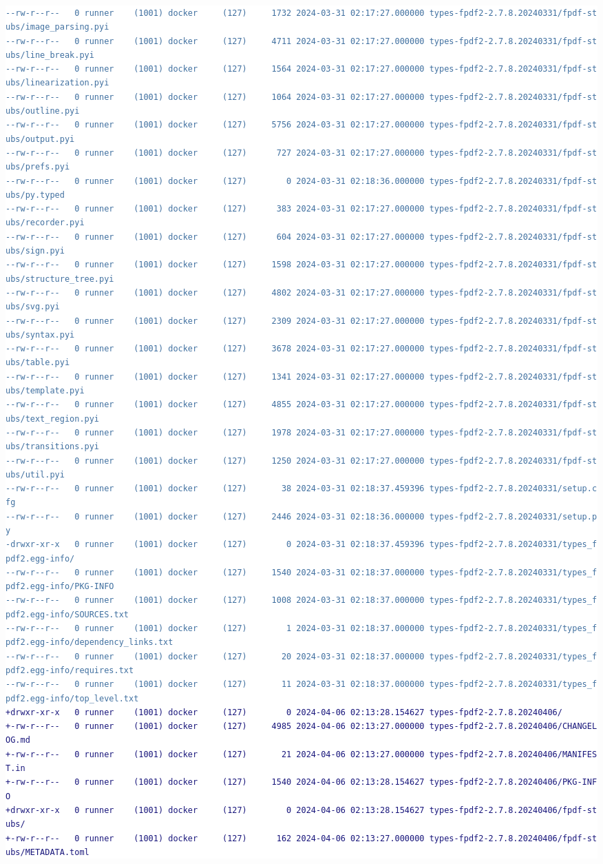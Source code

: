 ```diff
--rw-r--r--   0 runner    (1001) docker     (127)     1732 2024-03-31 02:17:27.000000 types-fpdf2-2.7.8.20240331/fpdf-stubs/image_parsing.pyi
--rw-r--r--   0 runner    (1001) docker     (127)     4711 2024-03-31 02:17:27.000000 types-fpdf2-2.7.8.20240331/fpdf-stubs/line_break.pyi
--rw-r--r--   0 runner    (1001) docker     (127)     1564 2024-03-31 02:17:27.000000 types-fpdf2-2.7.8.20240331/fpdf-stubs/linearization.pyi
--rw-r--r--   0 runner    (1001) docker     (127)     1064 2024-03-31 02:17:27.000000 types-fpdf2-2.7.8.20240331/fpdf-stubs/outline.pyi
--rw-r--r--   0 runner    (1001) docker     (127)     5756 2024-03-31 02:17:27.000000 types-fpdf2-2.7.8.20240331/fpdf-stubs/output.pyi
--rw-r--r--   0 runner    (1001) docker     (127)      727 2024-03-31 02:17:27.000000 types-fpdf2-2.7.8.20240331/fpdf-stubs/prefs.pyi
--rw-r--r--   0 runner    (1001) docker     (127)        0 2024-03-31 02:18:36.000000 types-fpdf2-2.7.8.20240331/fpdf-stubs/py.typed
--rw-r--r--   0 runner    (1001) docker     (127)      383 2024-03-31 02:17:27.000000 types-fpdf2-2.7.8.20240331/fpdf-stubs/recorder.pyi
--rw-r--r--   0 runner    (1001) docker     (127)      604 2024-03-31 02:17:27.000000 types-fpdf2-2.7.8.20240331/fpdf-stubs/sign.pyi
--rw-r--r--   0 runner    (1001) docker     (127)     1598 2024-03-31 02:17:27.000000 types-fpdf2-2.7.8.20240331/fpdf-stubs/structure_tree.pyi
--rw-r--r--   0 runner    (1001) docker     (127)     4802 2024-03-31 02:17:27.000000 types-fpdf2-2.7.8.20240331/fpdf-stubs/svg.pyi
--rw-r--r--   0 runner    (1001) docker     (127)     2309 2024-03-31 02:17:27.000000 types-fpdf2-2.7.8.20240331/fpdf-stubs/syntax.pyi
--rw-r--r--   0 runner    (1001) docker     (127)     3678 2024-03-31 02:17:27.000000 types-fpdf2-2.7.8.20240331/fpdf-stubs/table.pyi
--rw-r--r--   0 runner    (1001) docker     (127)     1341 2024-03-31 02:17:27.000000 types-fpdf2-2.7.8.20240331/fpdf-stubs/template.pyi
--rw-r--r--   0 runner    (1001) docker     (127)     4855 2024-03-31 02:17:27.000000 types-fpdf2-2.7.8.20240331/fpdf-stubs/text_region.pyi
--rw-r--r--   0 runner    (1001) docker     (127)     1978 2024-03-31 02:17:27.000000 types-fpdf2-2.7.8.20240331/fpdf-stubs/transitions.pyi
--rw-r--r--   0 runner    (1001) docker     (127)     1250 2024-03-31 02:17:27.000000 types-fpdf2-2.7.8.20240331/fpdf-stubs/util.pyi
--rw-r--r--   0 runner    (1001) docker     (127)       38 2024-03-31 02:18:37.459396 types-fpdf2-2.7.8.20240331/setup.cfg
--rw-r--r--   0 runner    (1001) docker     (127)     2446 2024-03-31 02:18:36.000000 types-fpdf2-2.7.8.20240331/setup.py
-drwxr-xr-x   0 runner    (1001) docker     (127)        0 2024-03-31 02:18:37.459396 types-fpdf2-2.7.8.20240331/types_fpdf2.egg-info/
--rw-r--r--   0 runner    (1001) docker     (127)     1540 2024-03-31 02:18:37.000000 types-fpdf2-2.7.8.20240331/types_fpdf2.egg-info/PKG-INFO
--rw-r--r--   0 runner    (1001) docker     (127)     1008 2024-03-31 02:18:37.000000 types-fpdf2-2.7.8.20240331/types_fpdf2.egg-info/SOURCES.txt
--rw-r--r--   0 runner    (1001) docker     (127)        1 2024-03-31 02:18:37.000000 types-fpdf2-2.7.8.20240331/types_fpdf2.egg-info/dependency_links.txt
--rw-r--r--   0 runner    (1001) docker     (127)       20 2024-03-31 02:18:37.000000 types-fpdf2-2.7.8.20240331/types_fpdf2.egg-info/requires.txt
--rw-r--r--   0 runner    (1001) docker     (127)       11 2024-03-31 02:18:37.000000 types-fpdf2-2.7.8.20240331/types_fpdf2.egg-info/top_level.txt
+drwxr-xr-x   0 runner    (1001) docker     (127)        0 2024-04-06 02:13:28.154627 types-fpdf2-2.7.8.20240406/
+-rw-r--r--   0 runner    (1001) docker     (127)     4985 2024-04-06 02:13:27.000000 types-fpdf2-2.7.8.20240406/CHANGELOG.md
+-rw-r--r--   0 runner    (1001) docker     (127)       21 2024-04-06 02:13:27.000000 types-fpdf2-2.7.8.20240406/MANIFEST.in
+-rw-r--r--   0 runner    (1001) docker     (127)     1540 2024-04-06 02:13:28.154627 types-fpdf2-2.7.8.20240406/PKG-INFO
+drwxr-xr-x   0 runner    (1001) docker     (127)        0 2024-04-06 02:13:28.154627 types-fpdf2-2.7.8.20240406/fpdf-stubs/
+-rw-r--r--   0 runner    (1001) docker     (127)      162 2024-04-06 02:13:27.000000 types-fpdf2-2.7.8.20240406/fpdf-stubs/METADATA.toml
```